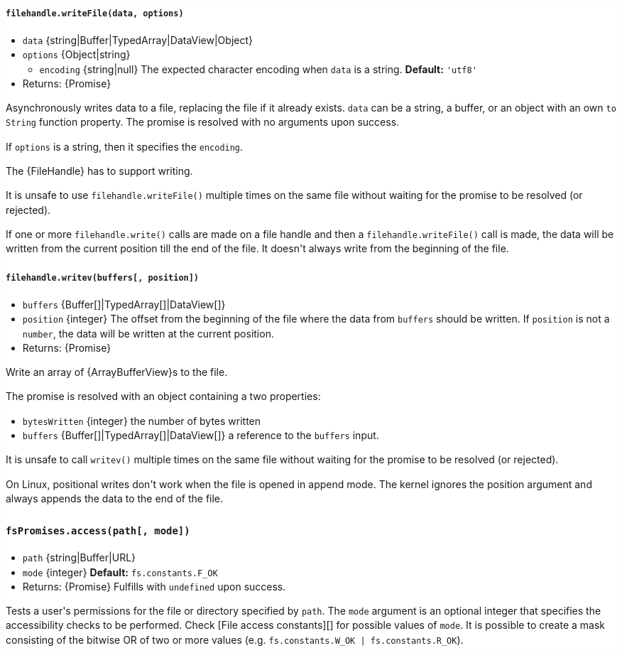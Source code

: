 #### `filehandle.writeFile(data, options)`


* `data` {string|Buffer|TypedArray|DataView|Object}
* `options` {Object|string}
  * `encoding` {string|null} The expected character encoding when `data` is a
    string. **Default:** `'utf8'`
* Returns: {Promise}

Asynchronously writes data to a file, replacing the file if it already exists.
`data` can be a string, a buffer, or an object with an own `toString` function
property. The promise is resolved with no arguments upon success.

If `options` is a string, then it specifies the `encoding`.

The {FileHandle} has to support writing.

It is unsafe to use `filehandle.writeFile()` multiple times on the same file
without waiting for the promise to be resolved (or rejected).

If one or more `filehandle.write()` calls are made on a file handle and then a
`filehandle.writeFile()` call is made, the data will be written from the
current position till the end of the file. It doesn't always write from the
beginning of the file.

#### `filehandle.writev(buffers[, position])`


* `buffers` {Buffer[]|TypedArray[]|DataView[]}
* `position` {integer} The offset from the beginning of the file where the
  data from `buffers` should be written. If `position` is not a `number`,
  the data will be written at the current position.
* Returns: {Promise}

Write an array of {ArrayBufferView}s to the file.

The promise is resolved with an object containing a two properties:

* `bytesWritten` {integer} the number of bytes written
* `buffers` {Buffer[]|TypedArray[]|DataView[]} a reference to the `buffers`
  input.

It is unsafe to call `writev()` multiple times on the same file without waiting
for the promise to be resolved (or rejected).

On Linux, positional writes don't work when the file is opened in append mode.
The kernel ignores the position argument and always appends the data to
the end of the file.

### `fsPromises.access(path[, mode])`


* `path` {string|Buffer|URL}
* `mode` {integer} **Default:** `fs.constants.F_OK`
* Returns: {Promise} Fulfills with `undefined` upon success.

Tests a user's permissions for the file or directory specified by `path`.
The `mode` argument is an optional integer that specifies the accessibility
checks to be performed. Check [File access constants][] for possible values
of `mode`. It is possible to create a mask consisting of the bitwise OR of
two or more values (e.g. `fs.constants.W_OK | fs.constants.R_OK`).
